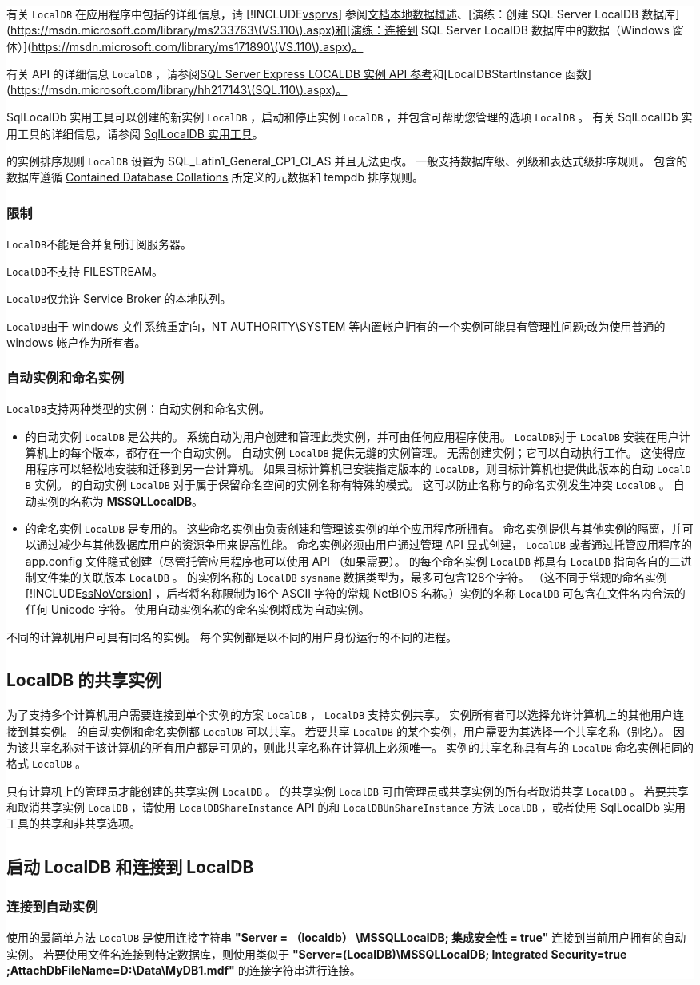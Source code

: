  有关 `LocalDB` 在应用程序中包括的详细信息，请 [!INCLUDE[vsprvs](../../includes/vsprvs-md.md)] 参阅[文档本地数据概述](https://msdn.microsoft.com/library/ms233817\(VS.110\).aspx)、[演练：创建 SQL Server LocalDB 数据库](https://msdn.microsoft.com/library/ms233763\(VS.110\).aspx)和[演练：连接到 SQL Server LocalDB 数据库中的数据（Windows 窗体）](https://msdn.microsoft.com/library/ms171890\(VS.110\).aspx)。  
  
 有关 API 的详细信息 `LocalDB` ，请参阅[SQL Server Express LOCALDB 实例 API 参考](https://msdn.microsoft.com/library/hh234692\(SQL.110\).aspx)和[LocalDBStartInstance 函数](https://msdn.microsoft.com/library/hh217143\(SQL.110\).aspx)。  
  
 SqlLocalDb 实用工具可以创建的新实例 `LocalDB` ，启动和停止实例 `LocalDB` ，并包含可帮助您管理的选项 `LocalDB` 。  有关 SqlLocalDb 实用工具的详细信息，请参阅 [SqlLocalDB 实用工具](../../tools/sqllocaldb-utility.md)。  
  
 的实例排序规则 `LocalDB` 设置为 SQL_Latin1_General_CP1_CI_AS 并且无法更改。 一般支持数据库级、列级和表达式级排序规则。 包含的数据库遵循 [Contained Database Collations](../../relational-databases/databases/contained-database-collations.md) 所定义的元数据和 tempdb 排序规则。  
  
### <a name="restrictions"></a>限制  
 `LocalDB`不能是合并复制订阅服务器。  
  
 `LocalDB`不支持 FILESTREAM。  
  
 `LocalDB`仅允许 Service Broker 的本地队列。  
  
 `LocalDB`由于 windows 文件系统重定向，NT AUTHORITY\SYSTEM 等内置帐户拥有的一个实例可能具有管理性问题;改为使用普通的 windows 帐户作为所有者。  
  
### <a name="automatic-and-named-instances"></a>自动实例和命名实例  
 `LocalDB`支持两种类型的实例：自动实例和命名实例。  
  
-   的自动实例 `LocalDB` 是公共的。 系统自动为用户创建和管理此类实例，并可由任何应用程序使用。 `LocalDB`对于 `LocalDB` 安装在用户计算机上的每个版本，都存在一个自动实例。 自动实例 `LocalDB` 提供无缝的实例管理。 无需创建实例；它可以自动执行工作。 这使得应用程序可以轻松地安装和迁移到另一台计算机。 如果目标计算机已安装指定版本的 `LocalDB`，则目标计算机也提供此版本的自动 `LocalDB` 实例。 的自动实例 `LocalDB` 对于属于保留命名空间的实例名称有特殊的模式。 这可以防止名称与的命名实例发生冲突 `LocalDB` 。 自动实例的名称为 **MSSQLLocalDB**。  
  
-   的命名实例 `LocalDB` 是专用的。 这些命名实例由负责创建和管理该实例的单个应用程序所拥有。 命名实例提供与其他实例的隔离，并可以通过减少与其他数据库用户的资源争用来提高性能。 命名实例必须由用户通过管理 API 显式创建， `LocalDB` 或者通过托管应用程序的 app.config 文件隐式创建（尽管托管应用程序也可以使用 API （如果需要）。 的每个命名实例 `LocalDB` 都具有 `LocalDB` 指向各自的二进制文件集的关联版本 `LocalDB` 。 的实例名称的 `LocalDB` `sysname` 数据类型为，最多可包含128个字符。 （这不同于常规的命名实例 [!INCLUDE[ssNoVersion](../../includes/ssnoversion-md.md)] ，后者将名称限制为16个 ASCII 字符的常规 NetBIOS 名称。）实例的名称 `LocalDB` 可包含在文件名内合法的任何 Unicode 字符。  使用自动实例名称的命名实例将成为自动实例。  
  
 不同的计算机用户可具有同名的实例。 每个实例都是以不同的用户身份运行的不同的进程。  
  
## <a name="shared-instances-of-localdb"></a>LocalDB 的共享实例  
 为了支持多个计算机用户需要连接到单个实例的方案 `LocalDB` ， `LocalDB` 支持实例共享。 实例所有者可以选择允许计算机上的其他用户连接到其实例。 的自动实例和命名实例都 `LocalDB` 可以共享。 若要共享 `LocalDB` 的某个实例，用户需要为其选择一个共享名称（别名）。 因为该共享名称对于该计算机的所有用户都是可见的，则此共享名称在计算机上必须唯一。 实例的共享名称具有与的 `LocalDB` 命名实例相同的格式 `LocalDB` 。  
  
 只有计算机上的管理员才能创建的共享实例 `LocalDB` 。 的共享实例 `LocalDB` 可由管理员或共享实例的所有者取消共享 `LocalDB` 。 若要共享和取消共享实例 `LocalDB` ，请使用 `LocalDBShareInstance` API 的和 `LocalDBUnShareInstance` 方法 `LocalDB` ，或者使用 SqlLocalDb 实用工具的共享和非共享选项。  
  
## <a name="starting-localdb-and-connecting-to-localdb"></a>启动 LocalDB 和连接到 LocalDB  
  
### <a name="connecting-to-the-automatic-instance"></a>连接到自动实例  
 使用的最简单方法 `LocalDB` 是使用连接字符串 **"Server = （localdb） \MSSQLLocalDB; 集成安全性 = true"** 连接到当前用户拥有的自动实例。 若要使用文件名连接到特定数据库，则使用类似于 **"Server=(LocalDB)\MSSQLLocalDB; Integrated Security=true ;AttachDbFileName=D:\Data\MyDB1.mdf"** 的连接字符串进行连接。  
  